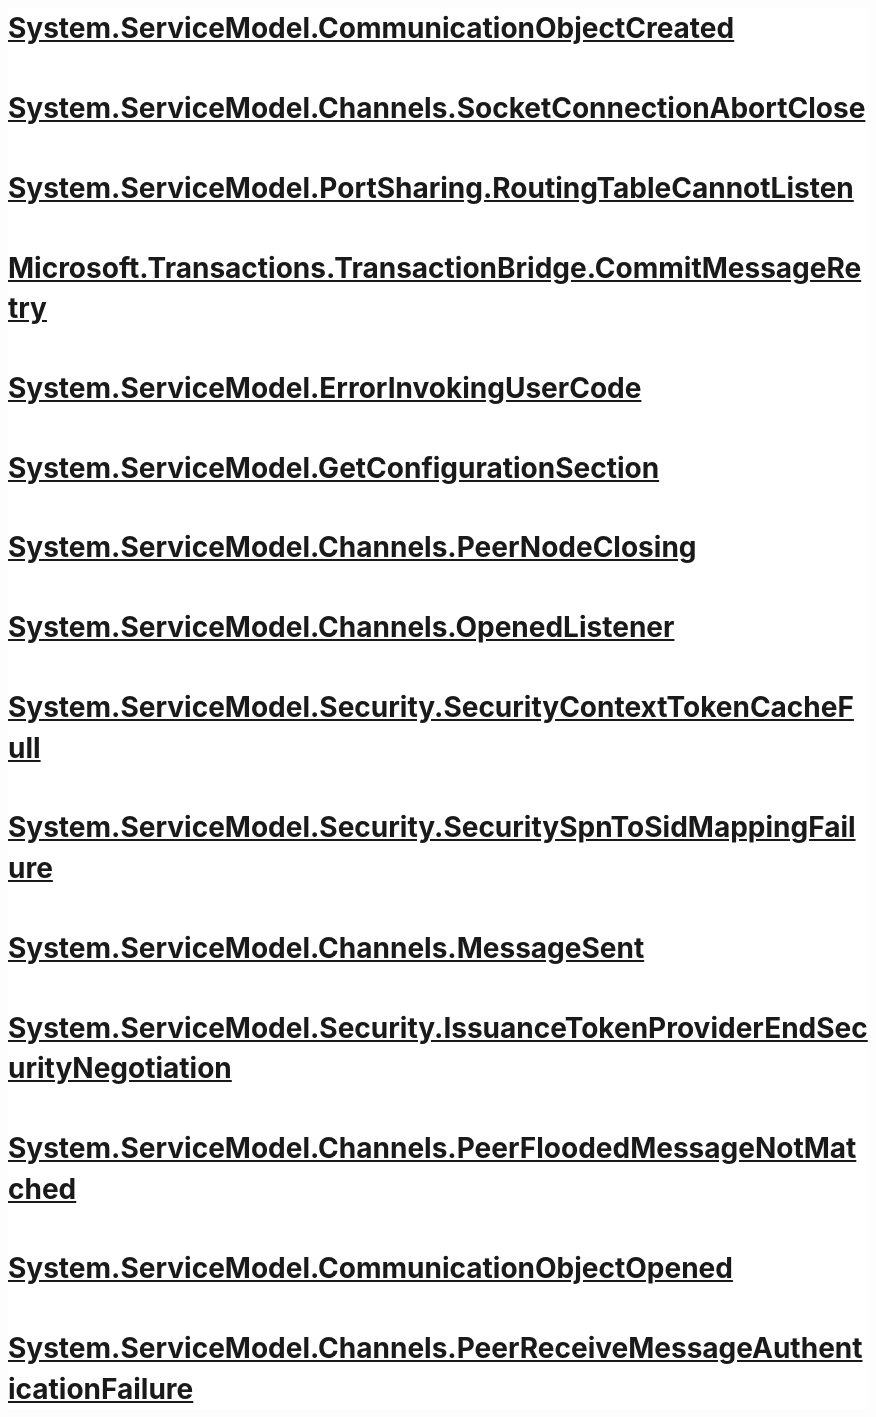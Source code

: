 # [System.ServiceModel.CommunicationObjectCreated](system-servicemodel-communicationobjectcreated.md)
# [System.ServiceModel.Channels.SocketConnectionAbortClose](system-servicemodel-channels-socketconnectionabortclose.md)
# [System.ServiceModel.PortSharing.RoutingTableCannotListen](system-servicemodel-portsharing-routingtablecannotlisten.md)
# [Microsoft.Transactions.TransactionBridge.CommitMessageRetry](microsoft-transactions-transactionbridge-commitmessageretry.md)
# [System.ServiceModel.ErrorInvokingUserCode](system-servicemodel-errorinvokingusercode.md)
# [System.ServiceModel.GetConfigurationSection](system-servicemodel-getconfigurationsection.md)
# [System.ServiceModel.Channels.PeerNodeClosing](system-servicemodel-channels-peernodeclosing.md)
# [System.ServiceModel.Channels.OpenedListener](system-servicemodel-channels-openedlistener.md)
# [System.ServiceModel.Security.SecurityContextTokenCacheFull](system-servicemodel-security-securitycontexttokencachefull.md)
# [System.ServiceModel.Security.SecuritySpnToSidMappingFailure](system-servicemodel-security-securityspntosidmappingfailure.md)
# [System.ServiceModel.Channels.MessageSent](system-servicemodel-channels-messagesent.md)
# [System.ServiceModel.Security.IssuanceTokenProviderEndSecurityNegotiation](system-servicemodel-security-issuancetokenproviderendsecuritynegotiation.md)
# [System.ServiceModel.Channels.PeerFloodedMessageNotMatched](system-servicemodel-channels-peerfloodedmessagenotmatched.md)
# [System.ServiceModel.CommunicationObjectOpened](system-servicemodel-communicationobjectopened.md)
# [System.ServiceModel.Channels.PeerReceiveMessageAuthenticationFailure](system-servicemodel-channels-peerreceivemessageauthenticationfailure.md)